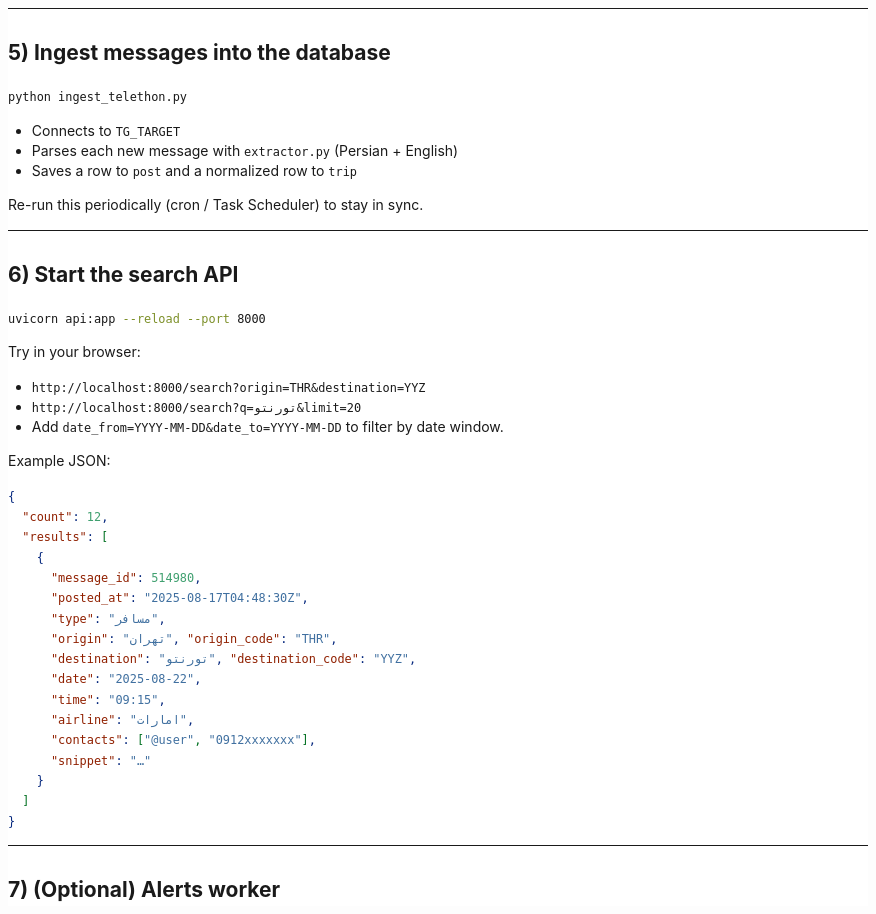 
---

## 5) Ingest messages into the database

```bash
python ingest_telethon.py
```
- Connects to `TG_TARGET`
- Parses each new message with `extractor.py` (Persian + English)
- Saves a row to `post` and a normalized row to `trip`

Re-run this periodically (cron / Task Scheduler) to stay in sync.


---

## 6) Start the search API

```bash
uvicorn api:app --reload --port 8000
```

Try in your browser:

- `http://localhost:8000/search?origin=THR&destination=YYZ`
- `http://localhost:8000/search?q=تورنتو&limit=20`
- Add `date_from=YYYY-MM-DD&date_to=YYYY-MM-DD` to filter by date window.

Example JSON:
```json
{
  "count": 12,
  "results": [
    {
      "message_id": 514980,
      "posted_at": "2025-08-17T04:48:30Z",
      "type": "مسافر",
      "origin": "تهران", "origin_code": "THR",
      "destination": "تورنتو", "destination_code": "YYZ",
      "date": "2025-08-22",
      "time": "09:15",
      "airline": "امارات",
      "contacts": ["@user", "0912xxxxxxx"],
      "snippet": "…"
    }
  ]
}
```


---

## 7) (Optional) Alerts worker
